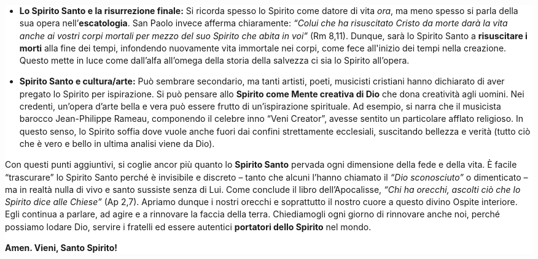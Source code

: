 - **Lo Spirito Santo e la risurrezione finale:** Si ricorda spesso lo Spirito come datore di vita _ora_, ma meno spesso si parla della sua opera nell’**escatologia**. San Paolo invece afferma chiaramente: _“Colui che ha risuscitato Cristo da morte darà la vita anche ai vostri corpi mortali per mezzo del suo Spirito che abita in voi”_ (Rm 8,11). Dunque, sarà lo Spirito Santo a **risuscitare i morti** alla fine dei tempi, infondendo nuovamente vita immortale nei corpi, come fece all'inizio dei tempi nella creazione. Questo mette in luce come dall’alfa all’omega della storia della salvezza ci sia lo Spirito all’opera.

- **Spirito Santo e cultura/arte:** Può sembrare secondario, ma tanti artisti, poeti, musicisti cristiani hanno dichiarato di aver pregato lo Spirito per ispirazione. Si può pensare allo **Spirito come Mente creativa di Dio** che dona creatività agli uomini. Nei credenti, un’opera d’arte bella e vera può essere frutto di un’ispirazione spirituale. Ad esempio, si narra che il musicista barocco Jean-Philippe Rameau, componendo il celebre inno “Veni Creator”, avesse sentito un particolare afflato religioso. In questo senso, lo Spirito soffia dove vuole anche fuori dai confini strettamente ecclesiali, suscitando bellezza e verità (tutto ciò che è vero e bello in ultima analisi viene da Dio).

Con questi punti aggiuntivi, si coglie ancor più quanto lo **Spirito Santo** pervada ogni dimensione della fede e della vita. È facile “trascurare” lo Spirito Santo perché è invisibile e discreto – tanto che alcuni l’hanno chiamato il _“Dio sconosciuto”_ o dimenticato – ma in realtà nulla di vivo e santo sussiste senza di Lui. Come conclude il libro dell’Apocalisse, _“Chi ha orecchi, ascolti ciò che lo Spirito dice alle Chiese”_ (Ap 2,7). Apriamo dunque i nostri orecchi e soprattutto il nostro cuore a questo divino Ospite interiore. Egli continua a parlare, ad agire e a rinnovare la faccia della terra. Chiediamogli ogni giorno di rinnovare anche noi, perché possiamo lodare Dio, servire i fratelli ed essere autentici **portatori dello Spirito** nel mondo.

**Amen. Vieni, Santo Spirito!**

